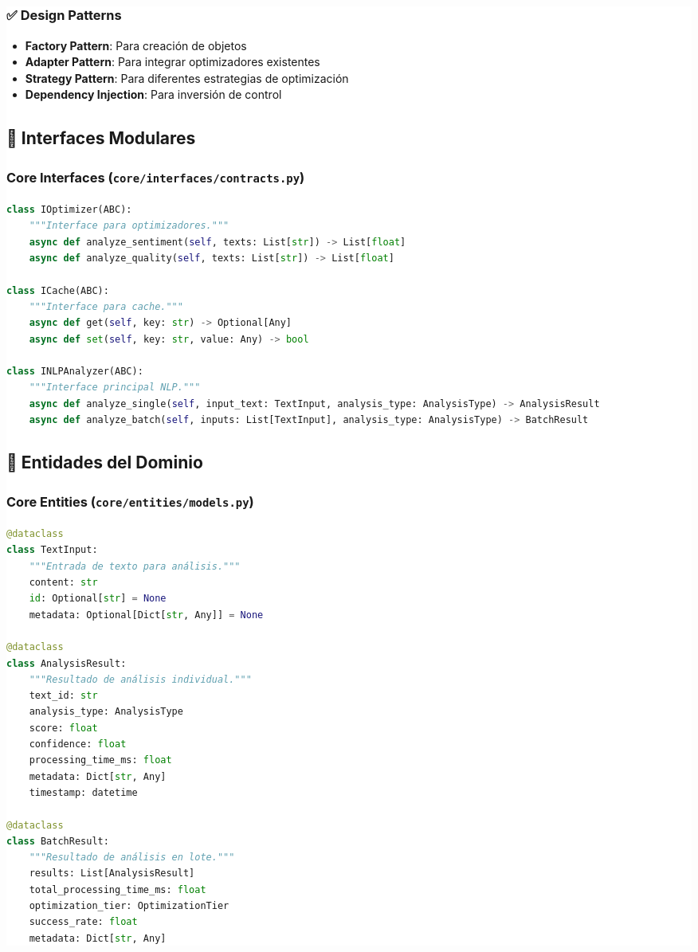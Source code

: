 ### ✅ Design Patterns
- **Factory Pattern**: Para creación de objetos
- **Adapter Pattern**: Para integrar optimizadores existentes
- **Strategy Pattern**: Para diferentes estrategias de optimización
- **Dependency Injection**: Para inversión de control

## 🔌 Interfaces Modulares

### Core Interfaces (`core/interfaces/contracts.py`)
```python
class IOptimizer(ABC):
    """Interface para optimizadores."""
    async def analyze_sentiment(self, texts: List[str]) -> List[float]
    async def analyze_quality(self, texts: List[str]) -> List[float]

class ICache(ABC):
    """Interface para cache."""
    async def get(self, key: str) -> Optional[Any]
    async def set(self, key: str, value: Any) -> bool

class INLPAnalyzer(ABC):
    """Interface principal NLP."""
    async def analyze_single(self, input_text: TextInput, analysis_type: AnalysisType) -> AnalysisResult
    async def analyze_batch(self, inputs: List[TextInput], analysis_type: AnalysisType) -> BatchResult
```

## 🎯 Entidades del Dominio

### Core Entities (`core/entities/models.py`)
```python
@dataclass
class TextInput:
    """Entrada de texto para análisis."""
    content: str
    id: Optional[str] = None
    metadata: Optional[Dict[str, Any]] = None

@dataclass
class AnalysisResult:
    """Resultado de análisis individual."""
    text_id: str
    analysis_type: AnalysisType
    score: float
    confidence: float
    processing_time_ms: float
    metadata: Dict[str, Any]
    timestamp: datetime

@dataclass
class BatchResult:
    """Resultado de análisis en lote."""
    results: List[AnalysisResult]
    total_processing_time_ms: float
    optimization_tier: OptimizationTier
    success_rate: float
    metadata: Dict[str, Any]
```

